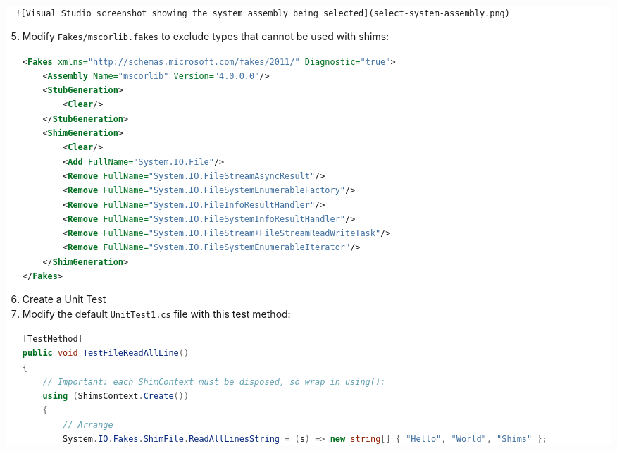       ![Visual Studio screenshot showing the system assembly being selected](select-system-assembly.png)
5. Modify `Fakes/mscorlib.fakes` to exclude types that cannot be used with shims:
    ```xml
    <Fakes xmlns="http://schemas.microsoft.com/fakes/2011/" Diagnostic="true">
        <Assembly Name="mscorlib" Version="4.0.0.0"/>
        <StubGeneration>
            <Clear/>
        </StubGeneration>
        <ShimGeneration>
            <Clear/>
            <Add FullName="System.IO.File"/>
            <Remove FullName="System.IO.FileStreamAsyncResult"/>
            <Remove FullName="System.IO.FileSystemEnumerableFactory"/>
            <Remove FullName="System.IO.FileInfoResultHandler"/>
            <Remove FullName="System.IO.FileSystemInfoResultHandler"/>
            <Remove FullName="System.IO.FileStream+FileStreamReadWriteTask"/>
            <Remove FullName="System.IO.FileSystemEnumerableIterator"/>
        </ShimGeneration>
    </Fakes>
    ```
6. Create a Unit Test
7. Modify the default `UnitTest1.cs` file with this test method:
    ```cs {hl_lines=4}
    [TestMethod]
    public void TestFileReadAllLine()
    {
        // Important: each ShimContext must be disposed, so wrap in using():
        using (ShimsContext.Create())
        {
            // Arrange
            System.IO.Fakes.ShimFile.ReadAllLinesString = (s) => new string[] { "Hello", "World", "Shims" };
